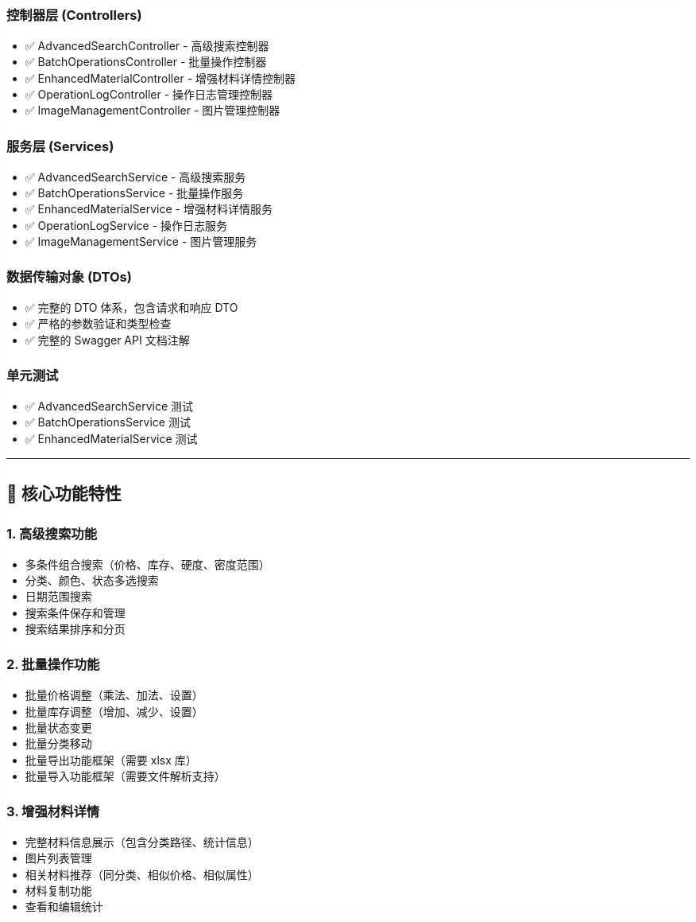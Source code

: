 ### 控制器层 (Controllers)
- ✅ AdvancedSearchController - 高级搜索控制器
- ✅ BatchOperationsController - 批量操作控制器
- ✅ EnhancedMaterialController - 增强材料详情控制器
- ✅ OperationLogController - 操作日志管理控制器
- ✅ ImageManagementController - 图片管理控制器

### 服务层 (Services)
- ✅ AdvancedSearchService - 高级搜索服务
- ✅ BatchOperationsService - 批量操作服务
- ✅ EnhancedMaterialService - 增强材料详情服务
- ✅ OperationLogService - 操作日志服务
- ✅ ImageManagementService - 图片管理服务

### 数据传输对象 (DTOs)
- ✅ 完整的 DTO 体系，包含请求和响应 DTO
- ✅ 严格的参数验证和类型检查
- ✅ 完整的 Swagger API 文档注解

### 单元测试
- ✅ AdvancedSearchService 测试
- ✅ BatchOperationsService 测试
- ✅ EnhancedMaterialService 测试

---

## 🚀 核心功能特性

### 1. 高级搜索功能
- 多条件组合搜索（价格、库存、硬度、密度范围）
- 分类、颜色、状态多选搜索
- 日期范围搜索
- 搜索条件保存和管理
- 搜索结果排序和分页

### 2. 批量操作功能
- 批量价格调整（乘法、加法、设置）
- 批量库存调整（增加、减少、设置）
- 批量状态变更
- 批量分类移动
- 批量导出功能框架（需要 xlsx 库）
- 批量导入功能框架（需要文件解析支持）

### 3. 增强材料详情
- 完整材料信息展示（包含分类路径、统计信息）
- 图片列表管理
- 相关材料推荐（同分类、相似价格、相似属性）
- 材料复制功能
- 查看和编辑统计
